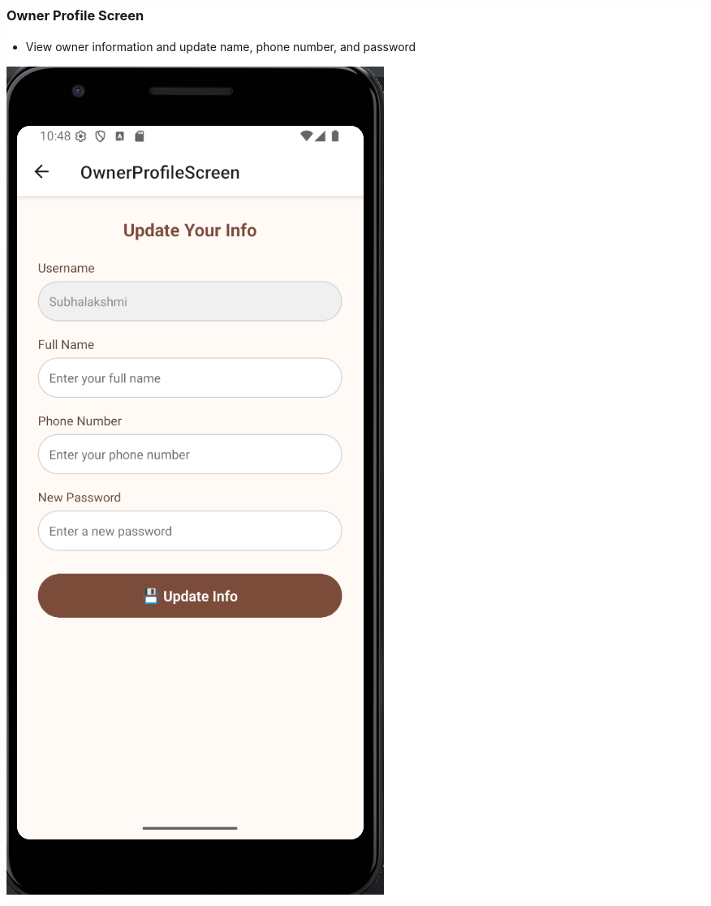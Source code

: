 ### Owner Profile Screen
- View owner information and update name, phone number, and password
    
![Owner Profile Screen](screenshots/owner_profile_screen.png)

